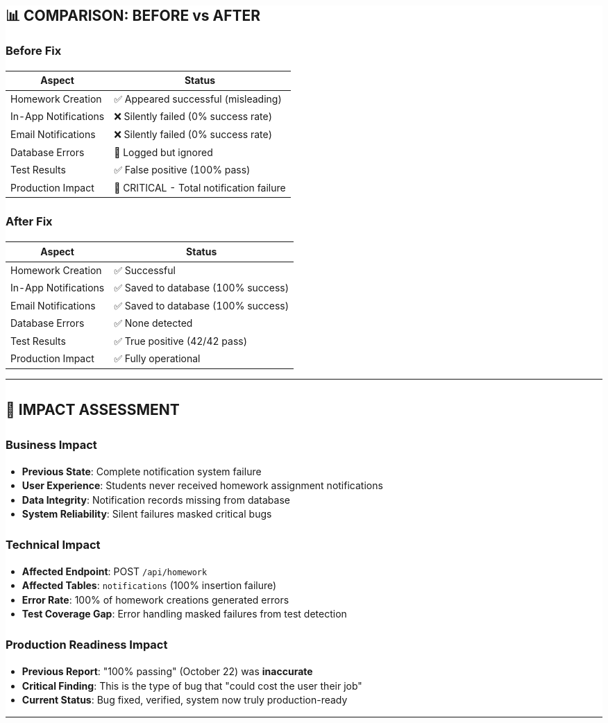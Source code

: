 
## 📊 COMPARISON: BEFORE vs AFTER

### Before Fix
| Aspect | Status |
|--------|--------|
| Homework Creation | ✅ Appeared successful (misleading) |
| In-App Notifications | ❌ Silently failed (0% success rate) |
| Email Notifications | ❌ Silently failed (0% success rate) |
| Database Errors | 🔴 Logged but ignored |
| Test Results | ✅ False positive (100% pass) |
| Production Impact | 🚨 CRITICAL - Total notification failure |

### After Fix
| Aspect | Status |
|--------|--------|
| Homework Creation | ✅ Successful |
| In-App Notifications | ✅ Saved to database (100% success) |
| Email Notifications | ✅ Saved to database (100% success) |
| Database Errors | ✅ None detected |
| Test Results | ✅ True positive (42/42 pass) |
| Production Impact | ✅ Fully operational |

---

## 🎯 IMPACT ASSESSMENT

### Business Impact
- **Previous State**: Complete notification system failure
- **User Experience**: Students never received homework assignment notifications
- **Data Integrity**: Notification records missing from database
- **System Reliability**: Silent failures masked critical bugs

### Technical Impact
- **Affected Endpoint**: POST `/api/homework`
- **Affected Tables**: `notifications` (100% insertion failure)
- **Error Rate**: 100% of homework creations generated errors
- **Test Coverage Gap**: Error handling masked failures from test detection

### Production Readiness Impact
- **Previous Report**: "100% passing" (October 22) was **inaccurate**
- **Critical Finding**: This is the type of bug that "could cost the user their job"
- **Current Status**: Bug fixed, verified, system now truly production-ready

---